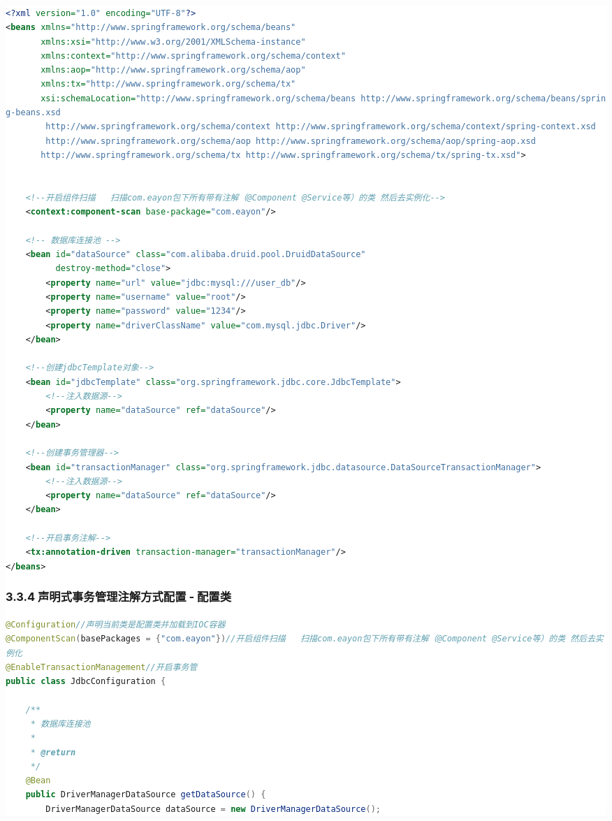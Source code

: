 ```xml
<?xml version="1.0" encoding="UTF-8"?>
<beans xmlns="http://www.springframework.org/schema/beans"
       xmlns:xsi="http://www.w3.org/2001/XMLSchema-instance"
       xmlns:context="http://www.springframework.org/schema/context"
       xmlns:aop="http://www.springframework.org/schema/aop"
       xmlns:tx="http://www.springframework.org/schema/tx"
       xsi:schemaLocation="http://www.springframework.org/schema/beans http://www.springframework.org/schema/beans/spring-beans.xsd
        http://www.springframework.org/schema/context http://www.springframework.org/schema/context/spring-context.xsd
        http://www.springframework.org/schema/aop http://www.springframework.org/schema/aop/spring-aop.xsd
       http://www.springframework.org/schema/tx http://www.springframework.org/schema/tx/spring-tx.xsd">


    <!--开启组件扫描   扫描com.eayon包下所有带有注解（@Component @Service等）的类 然后去实例化-->
    <context:component-scan base-package="com.eayon"/>

    <!-- 数据库连接池 -->
    <bean id="dataSource" class="com.alibaba.druid.pool.DruidDataSource"
          destroy-method="close">
        <property name="url" value="jdbc:mysql:///user_db"/>
        <property name="username" value="root"/>
        <property name="password" value="1234"/>
        <property name="driverClassName" value="com.mysql.jdbc.Driver"/>
    </bean>

    <!--创建jdbcTemplate对象-->
    <bean id="jdbcTemplate" class="org.springframework.jdbc.core.JdbcTemplate">
        <!--注入数据源-->
        <property name="dataSource" ref="dataSource"/>
    </bean>

    <!--创建事务管理器-->
    <bean id="transactionManager" class="org.springframework.jdbc.datasource.DataSourceTransactionManager">
        <!--注入数据源-->
        <property name="dataSource" ref="dataSource"/>
    </bean>

    <!--开启事务注解-->
    <tx:annotation-driven transaction-manager="transactionManager"/>
</beans>
```

### 3.3.4 声明式事务管理注解方式配置 - 配置类

```java
@Configuration//声明当前类是配置类并加载到IOC容器
@ComponentScan(basePackages = {"com.eayon"})//开启组件扫描   扫描com.eayon包下所有带有注解（@Component @Service等）的类 然后去实例化
@EnableTransactionManagement//开启事务管
public class JdbcConfiguration {

    /**
     * 数据库连接池
     *
     * @return
     */
    @Bean
    public DriverManagerDataSource getDataSource() {
        DriverManagerDataSource dataSource = new DriverManagerDataSource();
```